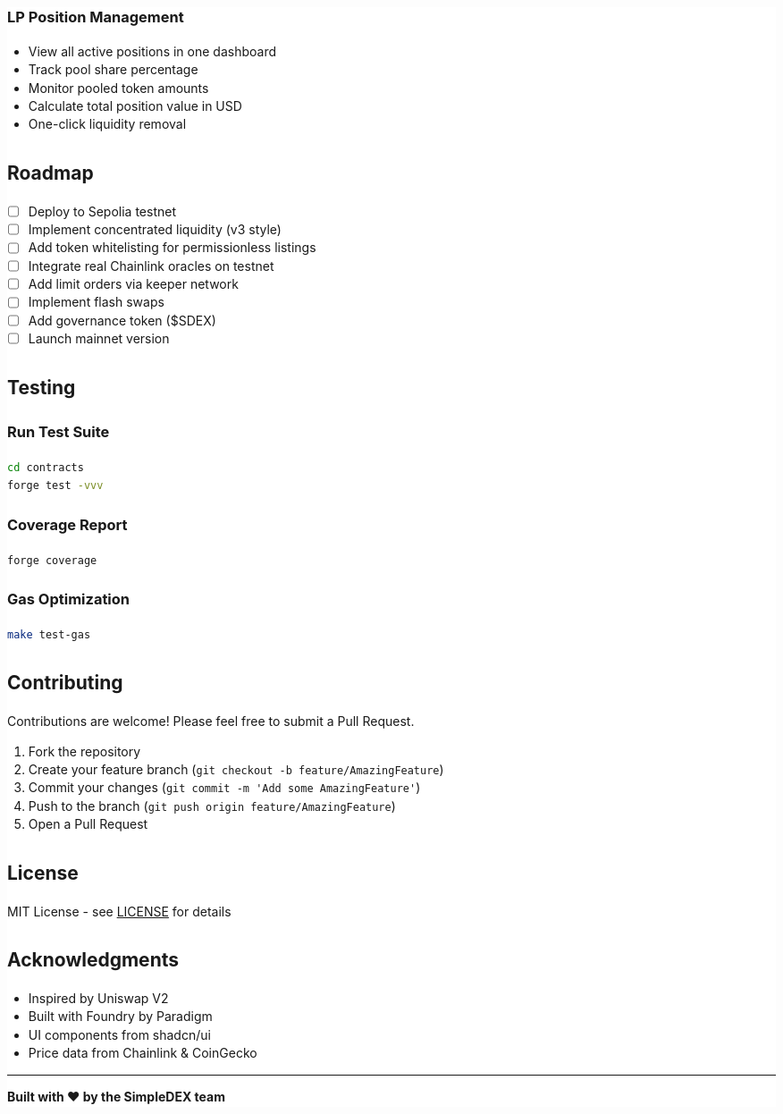 ### LP Position Management
- View all active positions in one dashboard
- Track pool share percentage
- Monitor pooled token amounts
- Calculate total position value in USD
- One-click liquidity removal

## Roadmap

- [ ] Deploy to Sepolia testnet
- [ ] Implement concentrated liquidity (v3 style)
- [ ] Add token whitelisting for permissionless listings
- [ ] Integrate real Chainlink oracles on testnet
- [ ] Add limit orders via keeper network
- [ ] Implement flash swaps
- [ ] Add governance token ($SDEX)
- [ ] Launch mainnet version

## Testing

### Run Test Suite
```bash
cd contracts
forge test -vvv
```

### Coverage Report
```bash
forge coverage
```

### Gas Optimization
```bash
make test-gas
```

## Contributing

Contributions are welcome! Please feel free to submit a Pull Request.

1. Fork the repository
2. Create your feature branch (`git checkout -b feature/AmazingFeature`)
3. Commit your changes (`git commit -m 'Add some AmazingFeature'`)
4. Push to the branch (`git push origin feature/AmazingFeature`)
5. Open a Pull Request

## License

MIT License - see [LICENSE](LICENSE) for details

## Acknowledgments

- Inspired by Uniswap V2
- Built with Foundry by Paradigm
- UI components from shadcn/ui
- Price data from Chainlink & CoinGecko

---

**Built with ❤️ by the SimpleDEX team**
